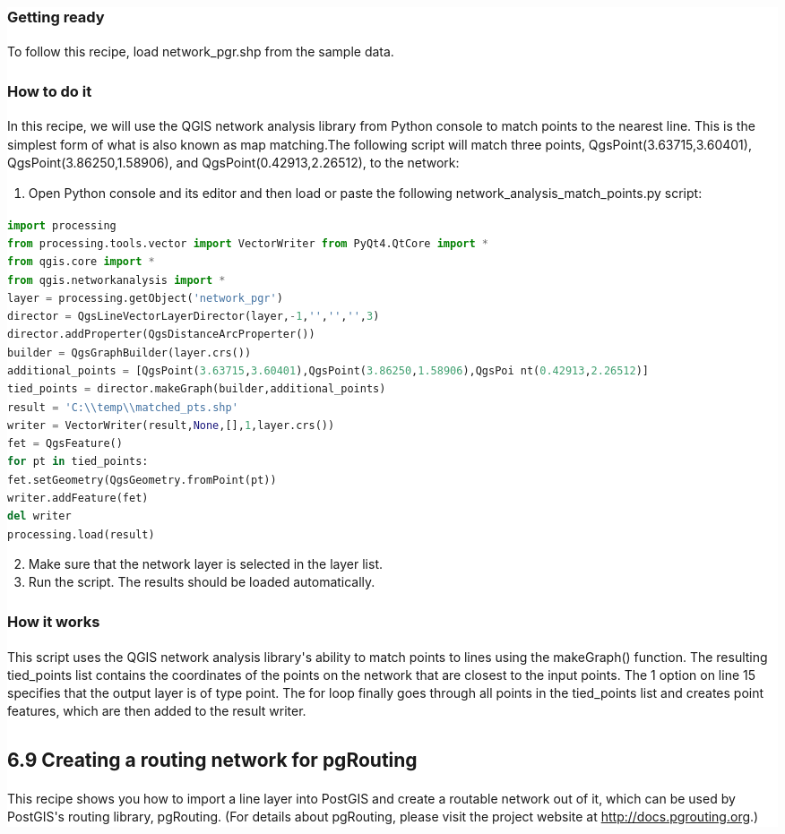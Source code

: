 ### Getting ready

To follow this recipe, load network_pgr.shp from the sample data.

### How to do it

In this recipe, we will use the QGIS network analysis library from Python console to match points to the nearest line. This is the simplest form of what is also known as map matching.The following script will match three points, QgsPoint(3.63715,3.60401), QgsPoint(3.86250,1.58906), and QgsPoint(0.42913,2.26512), to the network:
1. Open Python console and its editor and then load or paste the following network_analysis_match_points.py script:
```py
import processing
from processing.tools.vector import VectorWriter from PyQt4.QtCore import *
from qgis.core import *
from qgis.networkanalysis import *
layer = processing.getObject('network_pgr')
director = QgsLineVectorLayerDirector(layer,-1,'','','',3)
director.addProperter(QgsDistanceArcProperter())
builder = QgsGraphBuilder(layer.crs())
additional_points = [QgsPoint(3.63715,3.60401),QgsPoint(3.86250,1.58906),QgsPoi nt(0.42913,2.26512)]
tied_points = director.makeGraph(builder,additional_points)
result = 'C:\\temp\\matched_pts.shp'
writer = VectorWriter(result,None,[],1,layer.crs())
fet = QgsFeature()
for pt in tied_points:
fet.setGeometry(QgsGeometry.fromPoint(pt))
writer.addFeature(fet)
del writer
processing.load(result)
```
2. Make sure that the network layer is selected in the layer list.
3. Run the script. The results should be loaded automatically.



### How it works

This script uses the QGIS network analysis library's ability to match points to lines using the makeGraph() function.
The resulting tied_points list contains the coordinates of the points on the network that are closest to the input points.
The 1 option on line 15 specifies that the output layer is of type point.
The for loop finally goes through all points in the tied_points list and creates point features, which are then added to the result writer.



## 6.9 Creating a routing network for pgRouting

This recipe shows you how to import a line layer into PostGIS and create a routable network out of it, which can be used by PostGIS's routing library, pgRouting. (For details about pgRouting, please visit the project website at http://docs.pgrouting.org.)
